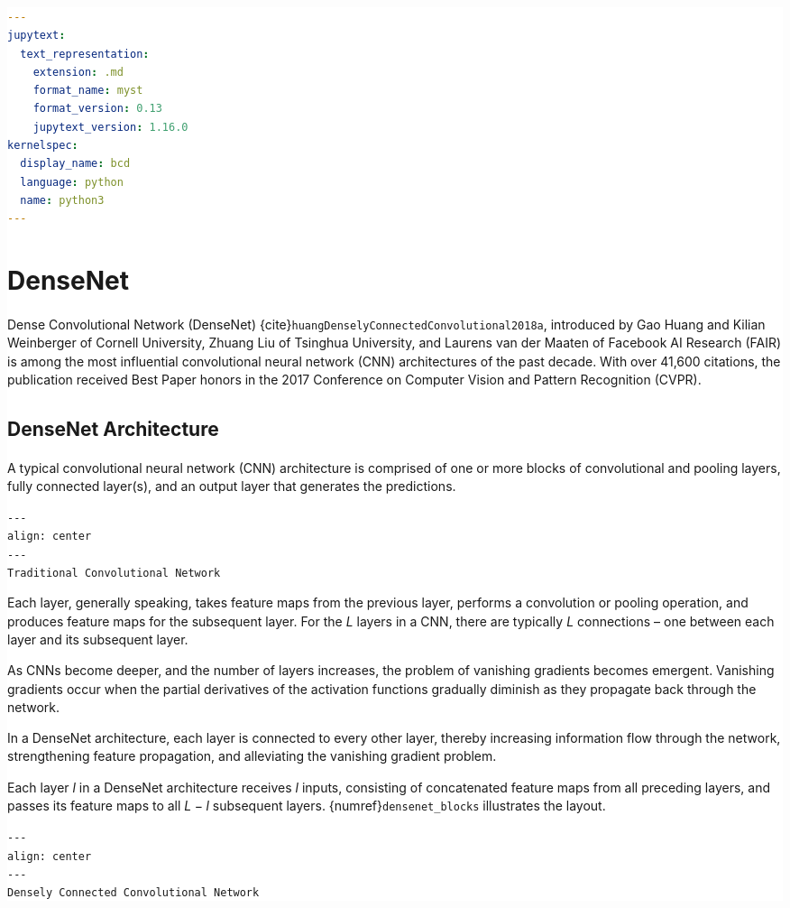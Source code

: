```yaml
---
jupytext:
  text_representation:
    extension: .md
    format_name: myst
    format_version: 0.13
    jupytext_version: 1.16.0
kernelspec:
  display_name: bcd
  language: python
  name: python3
---
```


# DenseNet

Dense Convolutional Network (DenseNet) {cite}`huangDenselyConnectedConvolutional2018a`, introduced by Gao Huang and Kilian Weinberger of Cornell University,  Zhuang Liu of Tsinghua University, and Laurens van der Maaten of Facebook AI Research (FAIR) is among the most influential convolutional neural network (CNN) architectures of the past decade. With over 41,600 citations, the publication received Best Paper honors in the 2017 Conference on Computer Vision and Pattern Recognition (CVPR). 

## DenseNet Architecture
A typical convolutional neural network (CNN) architecture is comprised of one or more blocks of convolutional and pooling layers, fully connected layer(s), and an output layer that generates the predictions. 

```{figure} ../../figures/cnn.png
---
align: center
---
Traditional Convolutional Network
```

Each layer, generally speaking, takes feature maps from the previous layer, performs a convolution or pooling operation, and produces feature maps for the subsequent layer. For the $L$ layers in a CNN, there are typically $L$ connections – one between each layer and its subsequent layer.

As CNNs become deeper, and the number of layers increases, the problem of vanishing gradients becomes emergent. Vanishing gradients occur when the partial derivatives of the activation functions gradually diminish as they propagate back through the network.

In a DenseNet architecture, each layer is connected to every other layer, thereby increasing information flow through the network, strengthening feature propagation, and alleviating the vanishing gradient problem. 

Each layer $l$ in a DenseNet architecture receives $l$ inputs, consisting of concatenated feature maps from all preceding layers, and passes its feature maps to all $L-l$ subsequent layers. {numref}`densenet_blocks` illustrates the layout. 

```{figure} ../../figures/densenet_architecture.png
---
align: center
---
Densely Connected Convolutional Network
```
